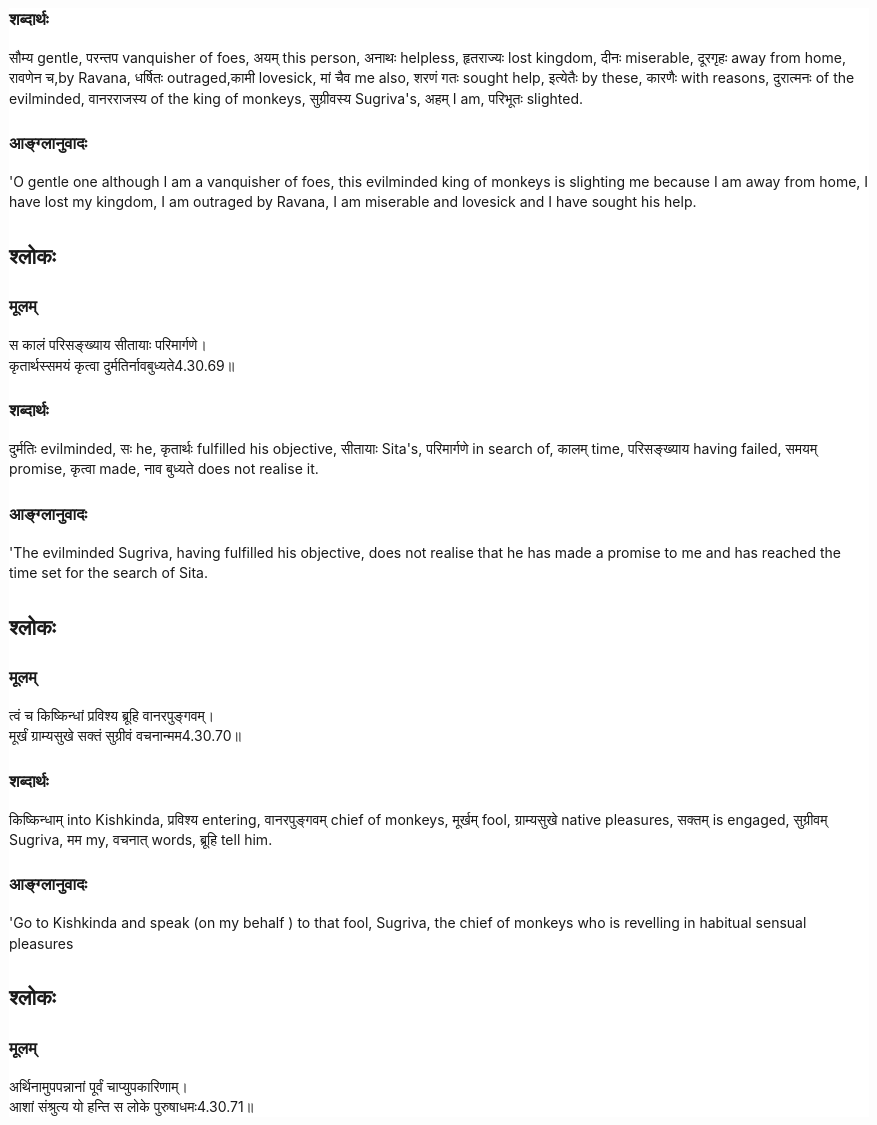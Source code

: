 ### शब्दार्थः
सौम्य gentle, परन्तप vanquisher of foes, अयम् this person, अनाथः helpless, हृतराज्यः lost  kingdom, दीनः miserable, दूरगृहः away from home, रावणेन च,by Ravana, धर्षितः outraged,कामी lovesick, मां चैव me also, शरणं गतः sought help, इत्येतैः by these, कारणैः with reasons, दुरात्मनः of the evilminded, वानरराजस्य of the king of monkeys, सुग्रीवस्य Sugriva's, अहम् I am, परिभूतः slighted.

### आङ्ग्लानुवादः
'O gentle one although I am a vanquisher of foes, this evilminded king of monkeys is slighting me because I am away from home, I have lost my kingdom, I am outraged by Ravana, I am miserable and lovesick and I have sought his help.



## श्लोकः
### मूलम्
स कालं परिसङ्ख्याय सीतायाः परिमार्गणे।  
कृतार्थस्समयं कृत्वा दुर्मतिर्नावबुध्यते4.30.69॥

### शब्दार्थः
दुर्मतिः evilminded, सः he, कृतार्थः fulfilled his objective, सीतायाः Sita's, परिमार्गणे in search of, कालम् time, परिसङ्ख्याय having failed, समयम् promise, कृत्वा made, नाव बुध्यते does not realise it.

### आङ्ग्लानुवादः
'The evilminded Sugriva, having fulfilled his objective, does not realise that he has made a promise to me and has reached the time set for the search of Sita.



## श्लोकः
### मूलम्
त्वं च किष्किन्धां प्रविश्य ब्रूहि वानरपुङ्गवम्।  
मूर्खं ग्राम्यसुखे सक्तं सुग्रीवं वचनान्मम4.30.70॥

### शब्दार्थः
किष्किन्धाम् into Kishkinda, प्रविश्य entering, वानरपुङ्गवम् chief of monkeys, मूर्खम् fool, ग्राम्यसुखे native pleasures, सक्तम्  is engaged, सुग्रीवम् Sugriva, मम my, वचनात् words, ब्रूहि tell him.

### आङ्ग्लानुवादः
'Go to Kishkinda and speak (on my behalf ) to that  fool, Sugriva, the chief of monkeys who is revelling in habitual sensual pleasures



## श्लोकः
### मूलम्
अर्थिनामुपपन्नानां पूर्वं चाप्युपकारिणाम्।  
आशां संश्रुत्य यो हन्ति स लोके पुरुषाधमः4.30.71॥
